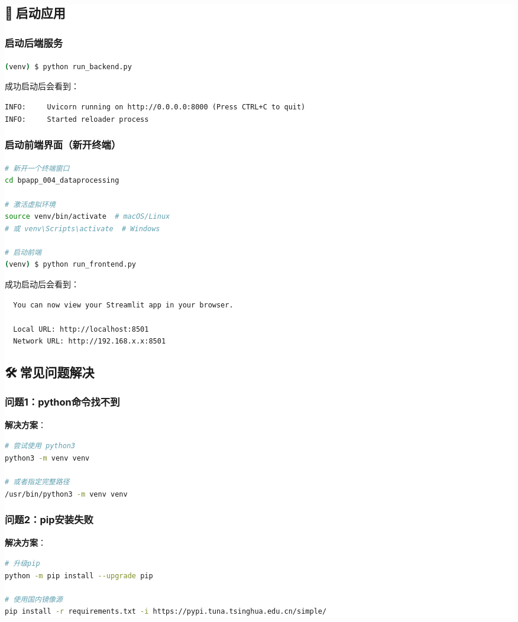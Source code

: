 ## 🚀 启动应用

### 启动后端服务

```bash
(venv) $ python run_backend.py
```

成功启动后会看到：
```
INFO:     Uvicorn running on http://0.0.0.0:8000 (Press CTRL+C to quit)
INFO:     Started reloader process
```

### 启动前端界面（新开终端）

```bash
# 新开一个终端窗口
cd bpapp_004_dataprocessing

# 激活虚拟环境
source venv/bin/activate  # macOS/Linux
# 或 venv\Scripts\activate  # Windows

# 启动前端
(venv) $ python run_frontend.py
```

成功启动后会看到：
```
  You can now view your Streamlit app in your browser.

  Local URL: http://localhost:8501
  Network URL: http://192.168.x.x:8501
```

## 🛠️ 常见问题解决

### 问题1：python命令找不到

**解决方案**：
```bash
# 尝试使用 python3
python3 -m venv venv

# 或者指定完整路径
/usr/bin/python3 -m venv venv
```

### 问题2：pip安装失败

**解决方案**：
```bash
# 升级pip
python -m pip install --upgrade pip

# 使用国内镜像源
pip install -r requirements.txt -i https://pypi.tuna.tsinghua.edu.cn/simple/
```
